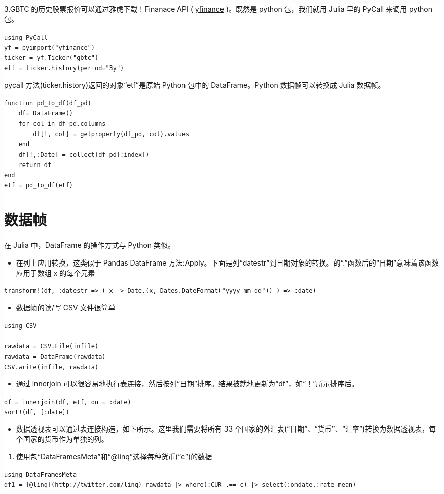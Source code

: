 3.GBTC 的历史股票报价可以通过雅虎下载！Finanace API ( [yfinance](https://pypi.org/project/yfinance/) )。既然是 python 包，我们就用 Julia 里的 PyCall 来调用 python 包。

```
using PyCall
yf = pyimport("yfinance")
ticker = yf.Ticker("gbtc")
etf = ticker.history(period="3y")
```

pycall 方法(ticker.history)返回的对象“etf”是原始 Python 包中的 DataFrame。Python 数据帧可以转换成 Julia 数据帧。

```
function pd_to_df(df_pd)
    df= DataFrame()
    for col in df_pd.columns
        df[!, col] = getproperty(df_pd, col).values
    end
    df[!,:Date] = collect(df_pd[:index])
    return df
end
etf = pd_to_df(etf)
```

# 数据帧

在 Julia 中，DataFrame 的操作方式与 Python 类似。

*   在列上应用转换，这类似于 Pandas DataFrame 方法:Apply。下面是列“datestr”到日期对象的转换。的“.”函数后的“日期”意味着该函数应用于数组 x 的每个元素

```
transform!(df, :datestr => ( x -> Date.(x, Dates.DateFormat("yyyy-mm-dd")) ) => :date)
```

*   数据帧的读/写 CSV 文件很简单

```
using CSV

rawdata = CSV.File(infile)
rawdata = DataFrame(rawdata)
CSV.write(infile, rawdata)
```

*   通过 innerjoin 可以很容易地执行表连接，然后按列“日期”排序。结果被就地更新为“df”，如“！”所示排序后。

```
df = innerjoin(df, etf, on = :date)
sort!(df, [:date])
```

*   数据透视表可以通过表连接构造，如下所示。这里我们需要将所有 33 个国家的外汇表(“日期”、“货币”、“汇率”)转换为数据透视表，每个国家的货币作为单独的列。

1.  使用包“DataFramesMeta”和“@linq”选择每种货币(“c”)的数据

```
using DataFramesMeta
df1 = [@linq](http://twitter.com/linq) rawdata |> where(:CUR .== c) |> select(:ondate,:rate_mean)
```
